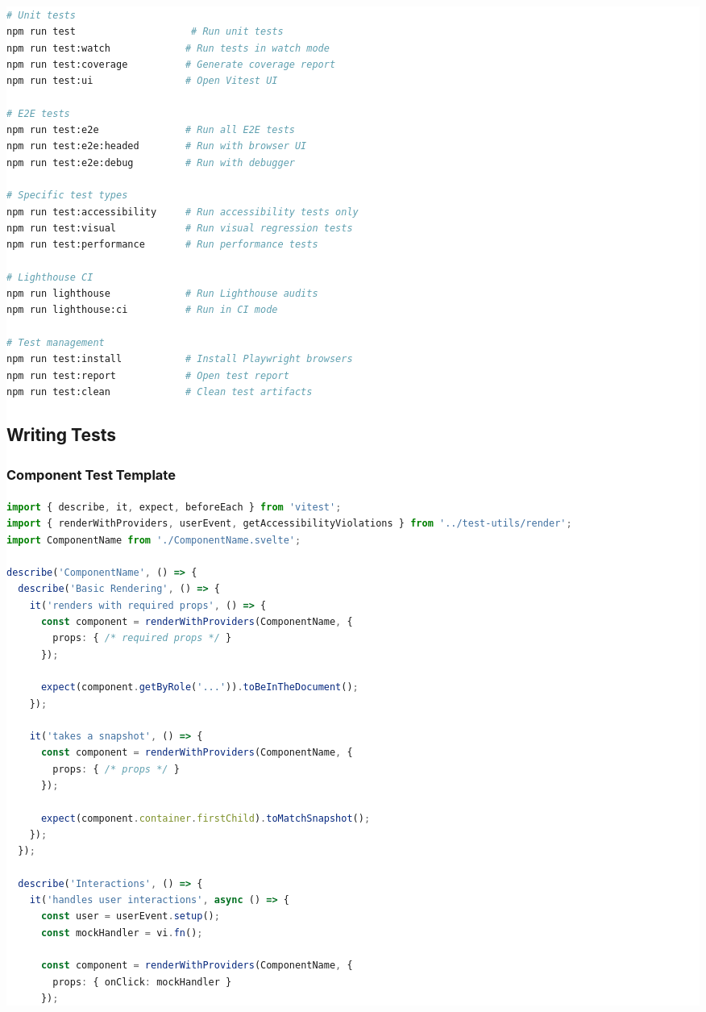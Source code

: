 ```bash
# Unit tests
npm run test                    # Run unit tests
npm run test:watch             # Run tests in watch mode
npm run test:coverage          # Generate coverage report
npm run test:ui                # Open Vitest UI

# E2E tests
npm run test:e2e               # Run all E2E tests
npm run test:e2e:headed        # Run with browser UI
npm run test:e2e:debug         # Run with debugger

# Specific test types
npm run test:accessibility     # Run accessibility tests only
npm run test:visual            # Run visual regression tests
npm run test:performance       # Run performance tests

# Lighthouse CI
npm run lighthouse             # Run Lighthouse audits
npm run lighthouse:ci          # Run in CI mode

# Test management
npm run test:install           # Install Playwright browsers
npm run test:report            # Open test report
npm run test:clean             # Clean test artifacts
```

## Writing Tests

### Component Test Template

```typescript
import { describe, it, expect, beforeEach } from 'vitest';
import { renderWithProviders, userEvent, getAccessibilityViolations } from '../test-utils/render';
import ComponentName from './ComponentName.svelte';

describe('ComponentName', () => {
  describe('Basic Rendering', () => {
    it('renders with required props', () => {
      const component = renderWithProviders(ComponentName, {
        props: { /* required props */ }
      });
      
      expect(component.getByRole('...')).toBeInTheDocument();
    });

    it('takes a snapshot', () => {
      const component = renderWithProviders(ComponentName, {
        props: { /* props */ }
      });
      
      expect(component.container.firstChild).toMatchSnapshot();
    });
  });

  describe('Interactions', () => {
    it('handles user interactions', async () => {
      const user = userEvent.setup();
      const mockHandler = vi.fn();
      
      const component = renderWithProviders(ComponentName, {
        props: { onClick: mockHandler }
      });

```